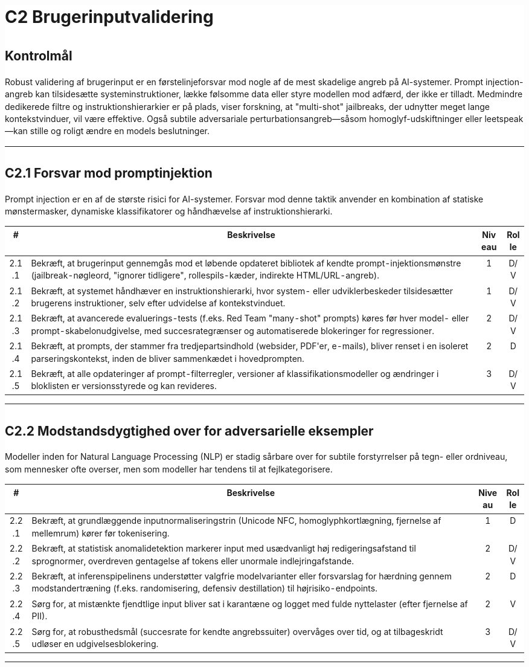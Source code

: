 # C2 Brugerinputvalidering

## Kontrolmål

Robust validering af brugerinput er en førstelinjeforsvar mod nogle af de mest skadelige angreb på AI-systemer. Prompt injection-angreb kan tilsidesætte systeminstruktioner, lække følsomme data eller styre modellen mod adfærd, der ikke er tilladt. Medmindre dedikerede filtre og instruktionshierarkier er på plads, viser forskning, at "multi-shot" jailbreaks, der udnytter meget lange kontekstvinduer, vil være effektive. Også subtile adversariale perturbationsangreb—såsom homoglyf-udskiftninger eller leetspeak—kan stille og roligt ændre en models beslutninger.

---

## C2.1 Forsvar mod promptinjektion

Prompt injection er en af de største risici for AI-systemer. Forsvar mod denne taktik anvender en kombination af statiske mønstermasker, dynamiske klassifikatorer og håndhævelse af instruktionshierarki.

|   #   | Beskrivelse                                                                                                                                                                                                | Niveau | Rolle |
| :---: | ---------------------------------------------------------------------------------------------------------------------------------------------------------------------------------------------------------- | :----: | :---: |
| 2.1.1 | Bekræft, at brugerinput gennemgås mod et løbende opdateret bibliotek af kendte prompt-injektionsmønstre (jailbreak-nøgleord, "ignorer tidligere", rollespils-kæder, indirekte HTML/URL-angreb).            |   1    |  D/V  |
| 2.1.2 | Bekræft, at systemet håndhæver en instruktionshierarki, hvor system- eller udviklerbeskeder tilsidesætter brugerens instruktioner, selv efter udvidelse af kontekstvinduet.                                |   1    |  D/V  |
| 2.1.3 | Bekræft, at avancerede evaluerings-tests (f.eks. Red Team "many-shot" prompts) køres før hver model- eller prompt-skabelonudgivelse, med succesrategrænser og automatiserede blokeringer for regressioner. |   2    |  D/V  |
| 2.1.4 | Bekræft, at prompts, der stammer fra tredjepartsindhold (websider, PDF'er, e-mails), bliver renset i en isoleret parseringskontekst, inden de bliver sammenkædet i hovedprompten.                          |   2    |   D   |
| 2.1.5 | Bekræft, at alle opdateringer af prompt-filterregler, versioner af klassifikationsmodeller og ændringer i bloklisten er versionsstyrede og kan revideres.                                                  |   3    |  D/V  |

---

## C2.2 Modstandsdygtighed over for adversarielle eksempler

Modeller inden for Natural Language Processing (NLP) er stadig sårbare over for subtile forstyrrelser på tegn- eller ordniveau, som mennesker ofte overser, men som modeller har tendens til at fejlkategorisere.

|   #   | Beskrivelse                                                                                                                                                                                        | Niveau | Rolle |
| :---: | -------------------------------------------------------------------------------------------------------------------------------------------------------------------------------------------------- | :----: | :---: |
| 2.2.1 | Bekræft, at grundlæggende inputnormaliseringstrin (Unicode NFC, homoglyphkortlægning, fjernelse af mellemrum) kører før tokenisering.                                                              |   1    |   D   |
| 2.2.2 | Bekræft, at statistisk anomalidetektion markerer input med usædvanligt høj redigeringsafstand til sprognormer, overdreven gentagelse af tokens eller unormale indlejringafstande.                  |   2    |  D/V  |
| 2.2.3 | Bekræft, at inferenspipelinens understøtter valgfrie modelvarianter eller forsvarslag for hærdning gennem modstandertræning (f.eks. randomisering, defensiv destillation) til højrisiko-endpoints. |   2    |   D   |
| 2.2.4 | Sørg for, at mistænkte fjendtlige input bliver sat i karantæne og logget med fulde nyttelaster (efter fjernelse af PII).                                                                           |   2    |   V   |
| 2.2.5 | Sørg for, at robusthedsmål (succesrate for kendte angrebssuiter) overvåges over tid, og at tilbageskridt udløser en udgivelsesblokering.                                                           |   3    |  D/V  |

---
